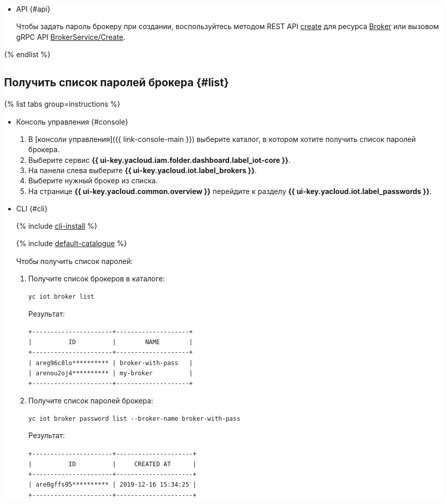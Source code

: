- API {#api}

  Чтобы задать пароль брокеру при создании, воспользуйтесь методом REST API [create](../../broker/api-ref/Broker/create.md) для ресурса [Broker](../../broker/api-ref/Broker/index.md) или вызовом gRPC API [BrokerService/Create](../../broker/api-ref/grpc/broker_service.md#Create).

{% endlist %}

## Получить список паролей брокера {#list}

{% list tabs group=instructions %}

- Консоль управления {#console}

   1. В [консоли управления]({{ link-console-main }}) выберите каталог, в котором хотите получить список паролей брокера.
   1. Выберите сервис **{{ ui-key.yacloud.iam.folder.dashboard.label_iot-core }}**.
   1. На панели слева выберите **{{ ui-key.yacloud.iot.label_brokers }}**.
   1. Выберите нужный брокер из списка.
   1. На странице **{{ ui-key.yacloud.common.overview }}** перейдите к разделу **{{ ui-key.yacloud.iot.label_passwords }}**.

- CLI {#cli}
  
    {% include [cli-install](../../../_includes/cli-install.md) %}
    
    {% include [default-catalogue](../../../_includes/default-catalogue.md) %}
    
    Чтобы получить список паролей:  
    1. Получите список брокеров в каталоге: 
    
        ```
        yc iot broker list
		```
		
		Результат:
		```
        +----------------------+--------------------+
        |          ID          |        NAME        |
        +----------------------+--------------------+
        | areg96c8lo********** | broker-with-pass   |
        | arenou2oj4********** | my-broker          |
        +----------------------+--------------------+
        ```
    1. Получите список паролей брокера: 
    
        ```
        yc iot broker password list --broker-name broker-with-pass
        ```
		
		Результат:
		```
		+----------------------+---------------------+
        |          ID          |     CREATED AT      |
        +----------------------+---------------------+
        | are0gffs95********** | 2019-12-16 15:34:25 |
        +----------------------+---------------------+
        ```

